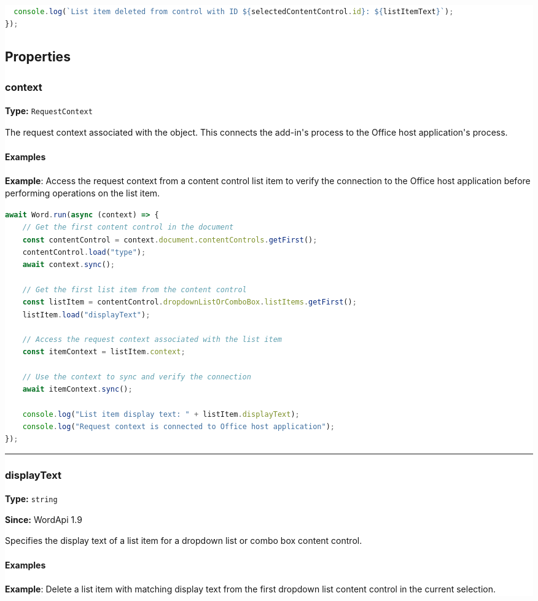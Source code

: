 ```typescript
  console.log(`List item deleted from control with ID ${selectedContentControl.id}: ${listItemText}`);
});
```

## Properties

### context

**Type:** `RequestContext`

The request context associated with the object. This connects the add-in's process to the Office host application's process.

#### Examples

**Example**: Access the request context from a content control list item to verify the connection to the Office host application before performing operations on the list item.

```typescript
await Word.run(async (context) => {
    // Get the first content control in the document
    const contentControl = context.document.contentControls.getFirst();
    contentControl.load("type");
    await context.sync();
    
    // Get the first list item from the content control
    const listItem = contentControl.dropdownListOrComboBox.listItems.getFirst();
    listItem.load("displayText");
    
    // Access the request context associated with the list item
    const itemContext = listItem.context;
    
    // Use the context to sync and verify the connection
    await itemContext.sync();
    
    console.log("List item display text: " + listItem.displayText);
    console.log("Request context is connected to Office host application");
});
```

---

### displayText

**Type:** `string`

**Since:** WordApi 1.9

Specifies the display text of a list item for a dropdown list or combo box content control.

#### Examples

**Example**: Delete a list item with matching display text from the first dropdown list content control in the current selection.
